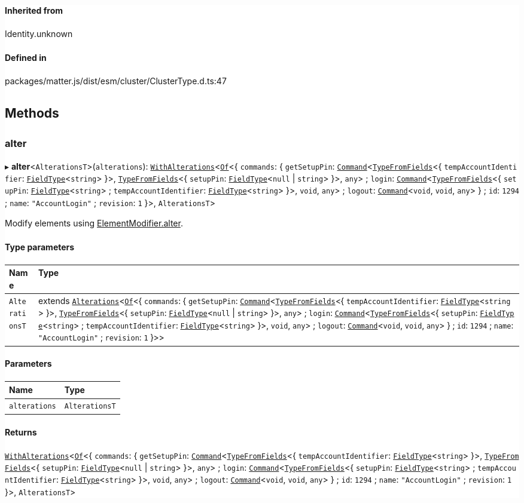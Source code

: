 #### Inherited from

Identity.unknown

#### Defined in

packages/matter.js/dist/esm/cluster/ClusterType.d.ts:47

## Methods

### alter

▸ **alter**\<`AlterationsT`\>(`alterations`): [`WithAlterations`](../modules/exports_cluster.ElementModifier.md#withalterations)\<[`Of`](exports_cluster.ClusterType.Of.md)\<\{ `commands`: \{ `getSetupPin`: [`Command`](exports_cluster.Command.md)\<[`TypeFromFields`](../modules/exports_tlv.md#typefromfields)\<\{ `tempAccountIdentifier`: [`FieldType`](exports_tlv.FieldType.md)\<`string`\>  }\>, [`TypeFromFields`](../modules/exports_tlv.md#typefromfields)\<\{ `setupPin`: [`FieldType`](exports_tlv.FieldType.md)\<``null`` \| `string`\>  }\>, `any`\> ; `login`: [`Command`](exports_cluster.Command.md)\<[`TypeFromFields`](../modules/exports_tlv.md#typefromfields)\<\{ `setupPin`: [`FieldType`](exports_tlv.FieldType.md)\<`string`\> ; `tempAccountIdentifier`: [`FieldType`](exports_tlv.FieldType.md)\<`string`\>  }\>, `void`, `any`\> ; `logout`: [`Command`](exports_cluster.Command.md)\<`void`, `void`, `any`\>  } ; `id`: ``1294`` ; `name`: ``"AccountLogin"`` ; `revision`: ``1``  }\>, `AlterationsT`\>

Modify elements using [ElementModifier.alter](../classes/exports_cluster.ElementModifier-1.md#alter).

#### Type parameters

| Name | Type |
| :------ | :------ |
| `AlterationsT` | extends [`Alterations`](../modules/exports_cluster.ElementModifier.md#alterations)\<[`Of`](exports_cluster.ClusterType.Of.md)\<\{ `commands`: \{ `getSetupPin`: [`Command`](exports_cluster.Command.md)\<[`TypeFromFields`](../modules/exports_tlv.md#typefromfields)\<\{ `tempAccountIdentifier`: [`FieldType`](exports_tlv.FieldType.md)\<`string`\>  }\>, [`TypeFromFields`](../modules/exports_tlv.md#typefromfields)\<\{ `setupPin`: [`FieldType`](exports_tlv.FieldType.md)\<``null`` \| `string`\>  }\>, `any`\> ; `login`: [`Command`](exports_cluster.Command.md)\<[`TypeFromFields`](../modules/exports_tlv.md#typefromfields)\<\{ `setupPin`: [`FieldType`](exports_tlv.FieldType.md)\<`string`\> ; `tempAccountIdentifier`: [`FieldType`](exports_tlv.FieldType.md)\<`string`\>  }\>, `void`, `any`\> ; `logout`: [`Command`](exports_cluster.Command.md)\<`void`, `void`, `any`\>  } ; `id`: ``1294`` ; `name`: ``"AccountLogin"`` ; `revision`: ``1``  }\>\> |

#### Parameters

| Name | Type |
| :------ | :------ |
| `alterations` | `AlterationsT` |

#### Returns

[`WithAlterations`](../modules/exports_cluster.ElementModifier.md#withalterations)\<[`Of`](exports_cluster.ClusterType.Of.md)\<\{ `commands`: \{ `getSetupPin`: [`Command`](exports_cluster.Command.md)\<[`TypeFromFields`](../modules/exports_tlv.md#typefromfields)\<\{ `tempAccountIdentifier`: [`FieldType`](exports_tlv.FieldType.md)\<`string`\>  }\>, [`TypeFromFields`](../modules/exports_tlv.md#typefromfields)\<\{ `setupPin`: [`FieldType`](exports_tlv.FieldType.md)\<``null`` \| `string`\>  }\>, `any`\> ; `login`: [`Command`](exports_cluster.Command.md)\<[`TypeFromFields`](../modules/exports_tlv.md#typefromfields)\<\{ `setupPin`: [`FieldType`](exports_tlv.FieldType.md)\<`string`\> ; `tempAccountIdentifier`: [`FieldType`](exports_tlv.FieldType.md)\<`string`\>  }\>, `void`, `any`\> ; `logout`: [`Command`](exports_cluster.Command.md)\<`void`, `void`, `any`\>  } ; `id`: ``1294`` ; `name`: ``"AccountLogin"`` ; `revision`: ``1``  }\>, `AlterationsT`\>
